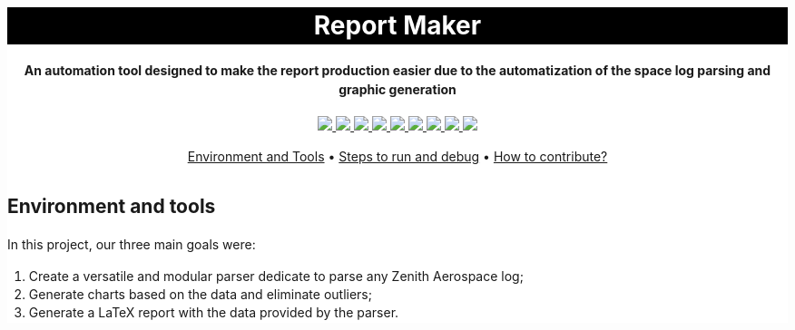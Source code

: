 <h1 align="center" style="color:white; background-color:black">Report Maker</h1>
<h4 align="center">An automation tool designed to make the report production easier due to the automatization of the space log parsing and graphic generation   </h4>

<p align="center">
	<a href="http://zenith.eesc.usp.br/">
    <img src="https://img.shields.io/badge/Zenith-Embarcados-black?style=for-the-badge"/>
    </a>
    <a href="https://eesc.usp.br/">
    <img src="https://img.shields.io/badge/Linked%20to-EESC--USP-black?style=for-the-badge"/>
    </a>
    <a href="https://github.com/${{ env.REPOSITORY_FULL_NAME }}/blob/main/LICENSE">
    <img src="https://img.shields.io/github/license/${{ env.REPOSITORY_FULL_NAME }}?style=for-the-badge"/>
    </a>
    <a href="https://github.com/${{ env.REPOSITORY_FULL_NAME }}/issues">
    <img src="https://img.shields.io/github/issues/${{ env.REPOSITORY_FULL_NAME }}?style=for-the-badge"/>
    </a>
    <a href="https://github.com/${{ env.REPOSITORY_FULL_NAME }}/commits/main">
    <img src="https://img.shields.io/github/commit-activity/m/${{ env.REPOSITORY_FULL_NAME }}?style=for-the-badge">
    </a>
    <a href="https://github.com/${{ env.REPOSITORY_FULL_NAME }}/graphs/contributors">
    <img src="https://img.shields.io/github/contributors/${{ env.REPOSITORY_FULL_NAME }}?style=for-the-badge"/>
    </a>
    <a href="https://github.com/${{ env.REPOSITORY_FULL_NAME }}/commits/main">
    <img src="https://img.shields.io/github/last-commit/${{ env.REPOSITORY_FULL_NAME }}?style=for-the-badge"/>
    </a>
    <a href="https://github.com/${{ env.REPOSITORY_FULL_NAME }}/issues">
    <img src="https://img.shields.io/github/issues-raw/${{ env.REPOSITORY_FULL_NAME }}?style=for-the-badge" />
    </a>
    <a href="https://github.com/${{ env.REPOSITORY_FULL_NAME }}/pulls">
    <img src = "https://img.shields.io/github/issues-pr-raw/${{ env.REPOSITORY_FULL_NAME }}?style=for-the-badge">
    </a>
</p>

<p align="center">
    <a href="#environment-and-tools">Environment and Tools</a> •
    <a href="#steps-to-run-and-debug">Steps to run and debug</a> •
    <a href="#how-to-contribute">How to contribute?</a>
</p>

## Environment and tools

In this project, our three main goals were:
1. Create a versatile and modular parser dedicate to parse any Zenith Aerospace log;
2. Generate charts based on the data and eliminate outliers;
3. Generate a LaTeX report with the data provided by the parser.
